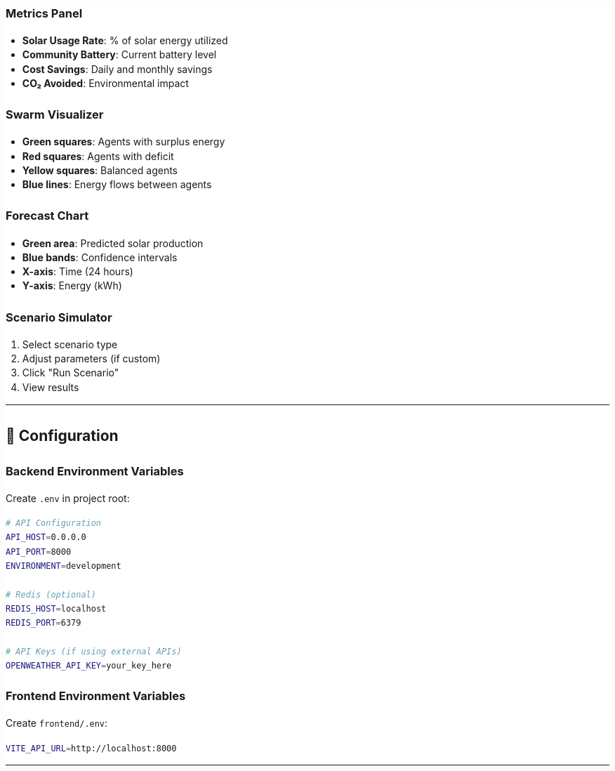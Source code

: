 ### Metrics Panel
- **Solar Usage Rate**: % of solar energy utilized
- **Community Battery**: Current battery level
- **Cost Savings**: Daily and monthly savings
- **CO₂ Avoided**: Environmental impact

### Swarm Visualizer
- **Green squares**: Agents with surplus energy
- **Red squares**: Agents with deficit
- **Yellow squares**: Balanced agents
- **Blue lines**: Energy flows between agents

### Forecast Chart
- **Green area**: Predicted solar production
- **Blue bands**: Confidence intervals
- **X-axis**: Time (24 hours)
- **Y-axis**: Energy (kWh)

### Scenario Simulator
1. Select scenario type
2. Adjust parameters (if custom)
3. Click "Run Scenario"
4. View results

---

## 🔧 Configuration

### Backend Environment Variables

Create `.env` in project root:
```bash
# API Configuration
API_HOST=0.0.0.0
API_PORT=8000
ENVIRONMENT=development

# Redis (optional)
REDIS_HOST=localhost
REDIS_PORT=6379

# API Keys (if using external APIs)
OPENWEATHER_API_KEY=your_key_here
```

### Frontend Environment Variables

Create `frontend/.env`:
```bash
VITE_API_URL=http://localhost:8000
```

---